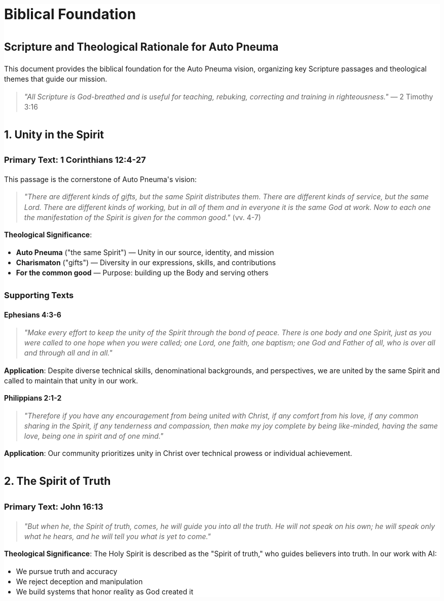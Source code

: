 # Biblical Foundation

## Scripture and Theological Rationale for Auto Pneuma

This document provides the biblical foundation for the Auto Pneuma vision, organizing key Scripture passages and theological themes that guide our mission.

> *"All Scripture is God-breathed and is useful for teaching, rebuking, correcting and training in righteousness."* — 2 Timothy 3:16

## 1. Unity in the Spirit

### Primary Text: 1 Corinthians 12:4-27

This passage is the cornerstone of Auto Pneuma's vision:

> *"There are different kinds of gifts, but the same Spirit distributes them. There are different kinds of service, but the same Lord. There are different kinds of working, but in all of them and in everyone it is the same God at work. Now to each one the manifestation of the Spirit is given for the common good."* (vv. 4-7)

**Theological Significance**:
- **Auto Pneuma** ("the same Spirit") — Unity in our source, identity, and mission
- **Charismaton** ("gifts") — Diversity in our expressions, skills, and contributions
- **For the common good** — Purpose: building up the Body and serving others

### Supporting Texts

**Ephesians 4:3-6**
> *"Make every effort to keep the unity of the Spirit through the bond of peace. There is one body and one Spirit, just as you were called to one hope when you were called; one Lord, one faith, one baptism; one God and Father of all, who is over all and through all and in all."*

**Application**: Despite diverse technical skills, denominational backgrounds, and perspectives, we are united by the same Spirit and called to maintain that unity in our work.

**Philippians 2:1-2**
> *"Therefore if you have any encouragement from being united with Christ, if any comfort from his love, if any common sharing in the Spirit, if any tenderness and compassion, then make my joy complete by being like-minded, having the same love, being one in spirit and of one mind."*

**Application**: Our community prioritizes unity in Christ over technical prowess or individual achievement.

## 2. The Spirit of Truth

### Primary Text: John 16:13

> *"But when he, the Spirit of truth, comes, he will guide you into all the truth. He will not speak on his own; he will speak only what he hears, and he will tell you what is yet to come."*

**Theological Significance**:
The Holy Spirit is described as the "Spirit of truth," who guides believers into truth. In our work with AI:
- We pursue truth and accuracy
- We reject deception and manipulation
- We build systems that honor reality as God created it
